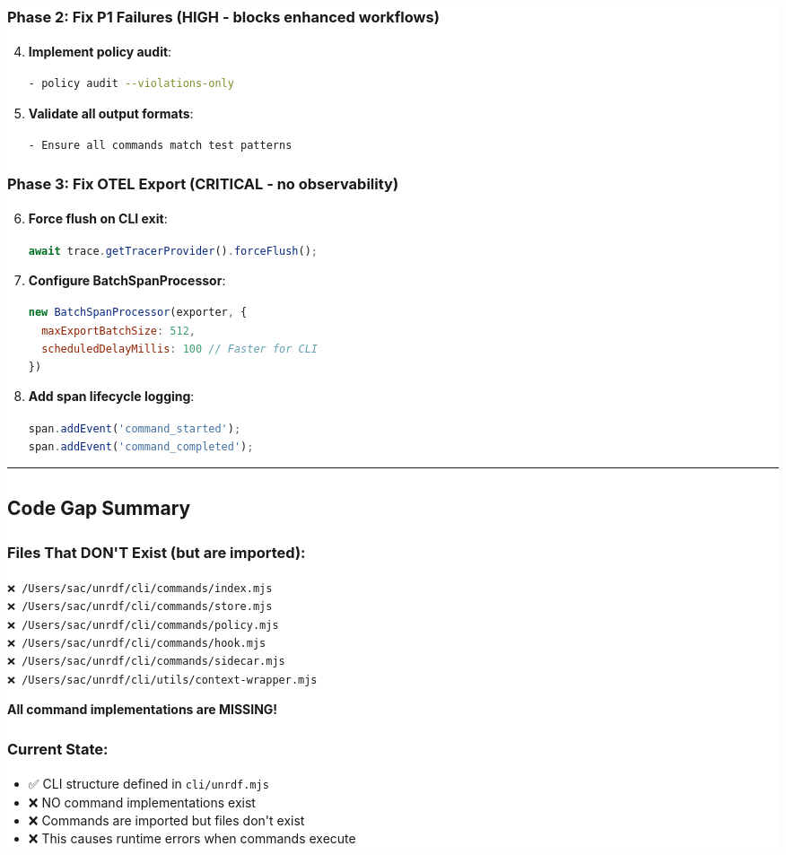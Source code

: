 ### Phase 2: Fix P1 Failures (HIGH - blocks enhanced workflows)

4. **Implement policy audit**:
   ```bash
   - policy audit --violations-only
   ```

5. **Validate all output formats**:
   ```bash
   - Ensure all commands match test patterns
   ```

### Phase 3: Fix OTEL Export (CRITICAL - no observability)

6. **Force flush on CLI exit**:
   ```javascript
   await trace.getTracerProvider().forceFlush();
   ```

7. **Configure BatchSpanProcessor**:
   ```javascript
   new BatchSpanProcessor(exporter, {
     maxExportBatchSize: 512,
     scheduledDelayMillis: 100 // Faster for CLI
   })
   ```

8. **Add span lifecycle logging**:
   ```javascript
   span.addEvent('command_started');
   span.addEvent('command_completed');
   ```

---

## Code Gap Summary

### Files That DON'T Exist (but are imported):
```
❌ /Users/sac/unrdf/cli/commands/index.mjs
❌ /Users/sac/unrdf/cli/commands/store.mjs
❌ /Users/sac/unrdf/cli/commands/policy.mjs
❌ /Users/sac/unrdf/cli/commands/hook.mjs
❌ /Users/sac/unrdf/cli/commands/sidecar.mjs
❌ /Users/sac/unrdf/cli/utils/context-wrapper.mjs
```

**All command implementations are MISSING!**

### Current State:
- ✅ CLI structure defined in `cli/unrdf.mjs`
- ❌ NO command implementations exist
- ❌ Commands are imported but files don't exist
- ❌ This causes runtime errors when commands execute
